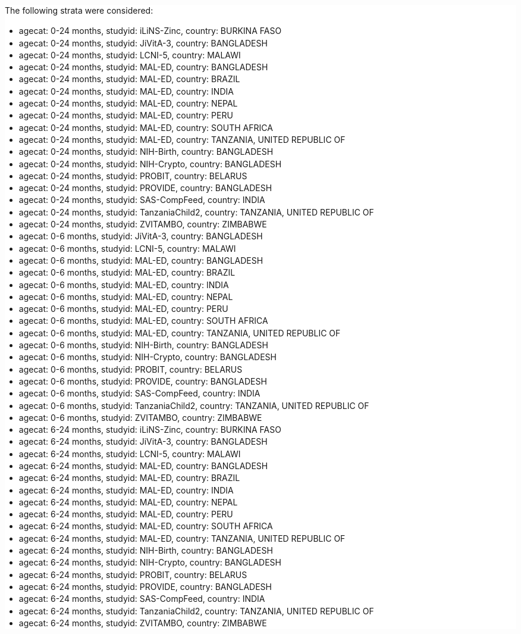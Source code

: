 

The following strata were considered:

* agecat: 0-24 months, studyid: iLiNS-Zinc, country: BURKINA FASO
* agecat: 0-24 months, studyid: JiVitA-3, country: BANGLADESH
* agecat: 0-24 months, studyid: LCNI-5, country: MALAWI
* agecat: 0-24 months, studyid: MAL-ED, country: BANGLADESH
* agecat: 0-24 months, studyid: MAL-ED, country: BRAZIL
* agecat: 0-24 months, studyid: MAL-ED, country: INDIA
* agecat: 0-24 months, studyid: MAL-ED, country: NEPAL
* agecat: 0-24 months, studyid: MAL-ED, country: PERU
* agecat: 0-24 months, studyid: MAL-ED, country: SOUTH AFRICA
* agecat: 0-24 months, studyid: MAL-ED, country: TANZANIA, UNITED REPUBLIC OF
* agecat: 0-24 months, studyid: NIH-Birth, country: BANGLADESH
* agecat: 0-24 months, studyid: NIH-Crypto, country: BANGLADESH
* agecat: 0-24 months, studyid: PROBIT, country: BELARUS
* agecat: 0-24 months, studyid: PROVIDE, country: BANGLADESH
* agecat: 0-24 months, studyid: SAS-CompFeed, country: INDIA
* agecat: 0-24 months, studyid: TanzaniaChild2, country: TANZANIA, UNITED REPUBLIC OF
* agecat: 0-24 months, studyid: ZVITAMBO, country: ZIMBABWE
* agecat: 0-6 months, studyid: JiVitA-3, country: BANGLADESH
* agecat: 0-6 months, studyid: LCNI-5, country: MALAWI
* agecat: 0-6 months, studyid: MAL-ED, country: BANGLADESH
* agecat: 0-6 months, studyid: MAL-ED, country: BRAZIL
* agecat: 0-6 months, studyid: MAL-ED, country: INDIA
* agecat: 0-6 months, studyid: MAL-ED, country: NEPAL
* agecat: 0-6 months, studyid: MAL-ED, country: PERU
* agecat: 0-6 months, studyid: MAL-ED, country: SOUTH AFRICA
* agecat: 0-6 months, studyid: MAL-ED, country: TANZANIA, UNITED REPUBLIC OF
* agecat: 0-6 months, studyid: NIH-Birth, country: BANGLADESH
* agecat: 0-6 months, studyid: NIH-Crypto, country: BANGLADESH
* agecat: 0-6 months, studyid: PROBIT, country: BELARUS
* agecat: 0-6 months, studyid: PROVIDE, country: BANGLADESH
* agecat: 0-6 months, studyid: SAS-CompFeed, country: INDIA
* agecat: 0-6 months, studyid: TanzaniaChild2, country: TANZANIA, UNITED REPUBLIC OF
* agecat: 0-6 months, studyid: ZVITAMBO, country: ZIMBABWE
* agecat: 6-24 months, studyid: iLiNS-Zinc, country: BURKINA FASO
* agecat: 6-24 months, studyid: JiVitA-3, country: BANGLADESH
* agecat: 6-24 months, studyid: LCNI-5, country: MALAWI
* agecat: 6-24 months, studyid: MAL-ED, country: BANGLADESH
* agecat: 6-24 months, studyid: MAL-ED, country: BRAZIL
* agecat: 6-24 months, studyid: MAL-ED, country: INDIA
* agecat: 6-24 months, studyid: MAL-ED, country: NEPAL
* agecat: 6-24 months, studyid: MAL-ED, country: PERU
* agecat: 6-24 months, studyid: MAL-ED, country: SOUTH AFRICA
* agecat: 6-24 months, studyid: MAL-ED, country: TANZANIA, UNITED REPUBLIC OF
* agecat: 6-24 months, studyid: NIH-Birth, country: BANGLADESH
* agecat: 6-24 months, studyid: NIH-Crypto, country: BANGLADESH
* agecat: 6-24 months, studyid: PROBIT, country: BELARUS
* agecat: 6-24 months, studyid: PROVIDE, country: BANGLADESH
* agecat: 6-24 months, studyid: SAS-CompFeed, country: INDIA
* agecat: 6-24 months, studyid: TanzaniaChild2, country: TANZANIA, UNITED REPUBLIC OF
* agecat: 6-24 months, studyid: ZVITAMBO, country: ZIMBABWE
